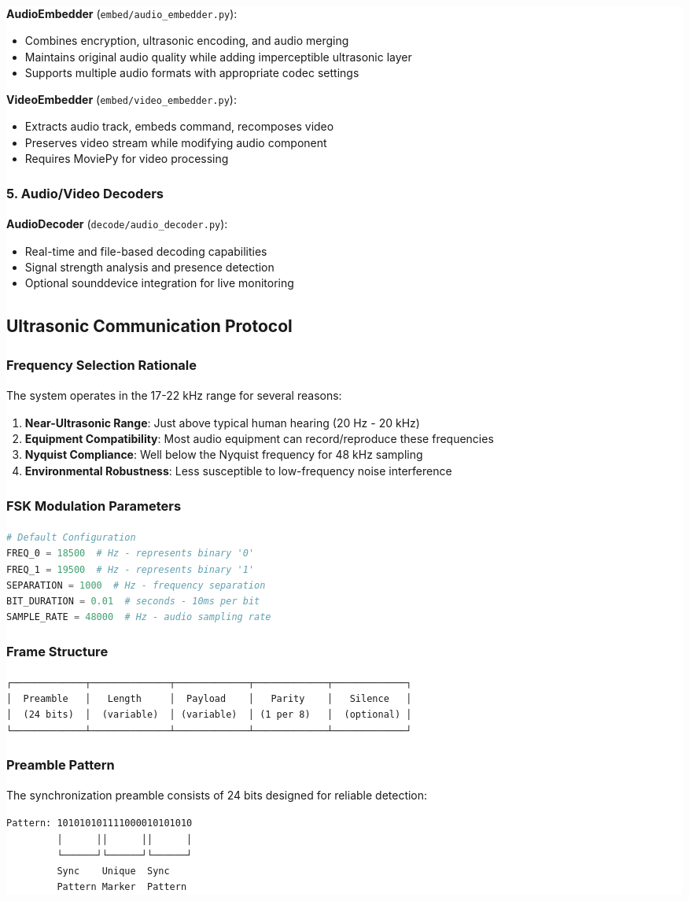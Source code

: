 **AudioEmbedder** (`embed/audio_embedder.py`):
- Combines encryption, ultrasonic encoding, and audio merging
- Maintains original audio quality while adding imperceptible ultrasonic layer
- Supports multiple audio formats with appropriate codec settings

**VideoEmbedder** (`embed/video_embedder.py`):
- Extracts audio track, embeds command, recomposes video
- Preserves video stream while modifying audio component
- Requires MoviePy for video processing

### 5. Audio/Video Decoders

**AudioDecoder** (`decode/audio_decoder.py`):
- Real-time and file-based decoding capabilities
- Signal strength analysis and presence detection
- Optional sounddevice integration for live monitoring

## Ultrasonic Communication Protocol

### Frequency Selection Rationale

The system operates in the 17-22 kHz range for several reasons:

1. **Near-Ultrasonic Range**: Just above typical human hearing (20 Hz - 20 kHz)
2. **Equipment Compatibility**: Most audio equipment can record/reproduce these frequencies
3. **Nyquist Compliance**: Well below the Nyquist frequency for 48 kHz sampling
4. **Environmental Robustness**: Less susceptible to low-frequency noise interference

### FSK Modulation Parameters

```python
# Default Configuration
FREQ_0 = 18500  # Hz - represents binary '0'
FREQ_1 = 19500  # Hz - represents binary '1'
SEPARATION = 1000  # Hz - frequency separation
BIT_DURATION = 0.01  # seconds - 10ms per bit
SAMPLE_RATE = 48000  # Hz - audio sampling rate
```

### Frame Structure

```
┌─────────────┬──────────────┬─────────────┬─────────────┬─────────────┐
│  Preamble   │   Length     │  Payload    │   Parity    │   Silence   │
│  (24 bits)  │  (variable)  │ (variable)  │ (1 per 8)   │  (optional) │
└─────────────┴──────────────┴─────────────┴─────────────┴─────────────┘
```

### Preamble Pattern

The synchronization preamble consists of 24 bits designed for reliable detection:

```
Pattern: 101010101111000010101010
         │      ││      ││      │
         └──────┘└──────┘└──────┘
         Sync    Unique  Sync
         Pattern Marker  Pattern
```
